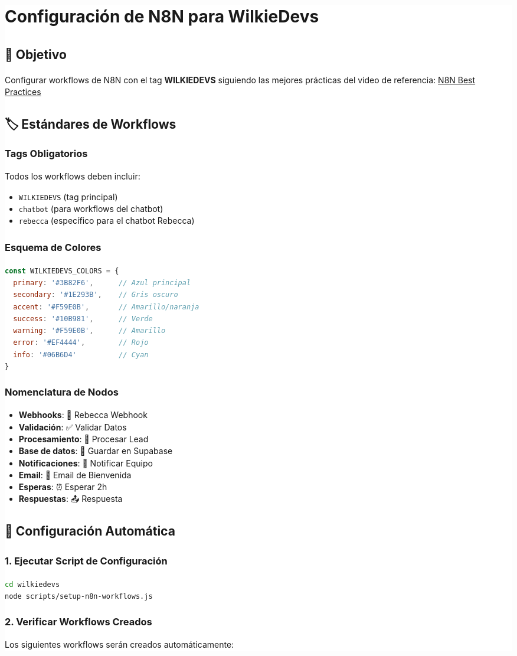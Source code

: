 # Configuración de N8N para WilkieDevs

## 🎯 Objetivo

Configurar workflows de N8N con el tag **WILKIEDEVS** siguiendo las mejores prácticas del video de referencia: [N8N Best Practices](https://www.youtube.com/watch?v=SF8Ddp0RaF8&t=9331s)

## 🏷️ Estándares de Workflows

### Tags Obligatorios
Todos los workflows deben incluir:
- `WILKIEDEVS` (tag principal)
- `chatbot` (para workflows del chatbot)
- `rebecca` (específico para el chatbot Rebecca)

### Esquema de Colores
```javascript
const WILKIEDEVS_COLORS = {
  primary: '#3B82F6',      // Azul principal
  secondary: '#1E293B',    // Gris oscuro
  accent: '#F59E0B',       // Amarillo/naranja
  success: '#10B981',      // Verde
  warning: '#F59E0B',      // Amarillo
  error: '#EF4444',        // Rojo
  info: '#06B6D4'          // Cyan
}
```

### Nomenclatura de Nodos
- **Webhooks**: 🤖 Rebecca Webhook
- **Validación**: ✅ Validar Datos
- **Procesamiento**: 🔄 Procesar Lead
- **Base de datos**: 💾 Guardar en Supabase
- **Notificaciones**: 🔔 Notificar Equipo
- **Email**: 📧 Email de Bienvenida
- **Esperas**: ⏰ Esperar 2h
- **Respuestas**: 📤 Respuesta

## 🚀 Configuración Automática

### 1. Ejecutar Script de Configuración
```bash
cd wilkiedevs
node scripts/setup-n8n-workflows.js
```

### 2. Verificar Workflows Creados
Los siguientes workflows serán creados automáticamente:
